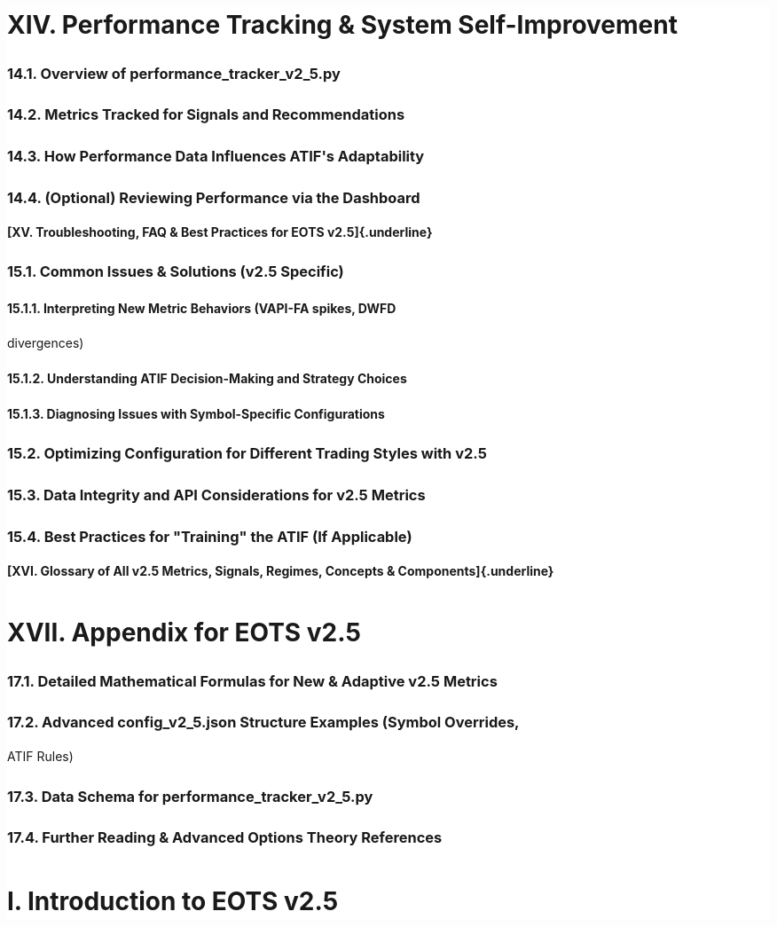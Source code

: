 # XIV. Performance Tracking & System Self-Improvement
### 14.1. Overview of performance_tracker_v2_5.py
### 14.2. Metrics Tracked for Signals and Recommendations
### 14.3. How Performance Data Influences ATIF\'s Adaptability
### 14.4. (Optional) Reviewing Performance via the Dashboard

**[XV. Troubleshooting, FAQ & Best Practices for EOTS
v2.5]{.underline}**
### 15.1. Common Issues & Solutions (v2.5 Specific)
#### 15.1.1. Interpreting New Metric Behaviors (VAPI-FA spikes, DWFD
divergences)
#### 15.1.2. Understanding ATIF Decision-Making and Strategy Choices
#### 15.1.3. Diagnosing Issues with Symbol-Specific Configurations
### 15.2. Optimizing Configuration for Different Trading Styles with v2.5
### 15.3. Data Integrity and API Considerations for v2.5 Metrics
### 15.4. Best Practices for \"Training\" the ATIF (If Applicable)

**[XVI. Glossary of All v2.5 Metrics, Signals, Regimes, Concepts &
Components]{.underline}**

# XVII. Appendix for EOTS v2.5
### 17.1. Detailed Mathematical Formulas for New & Adaptive v2.5 Metrics
### 17.2. Advanced config_v2_5.json Structure Examples (Symbol Overrides,
ATIF Rules)
### 17.3. Data Schema for performance_tracker_v2_5.py
### 17.4. Further Reading & Advanced Options Theory References

# I. Introduction to EOTS v2.5
